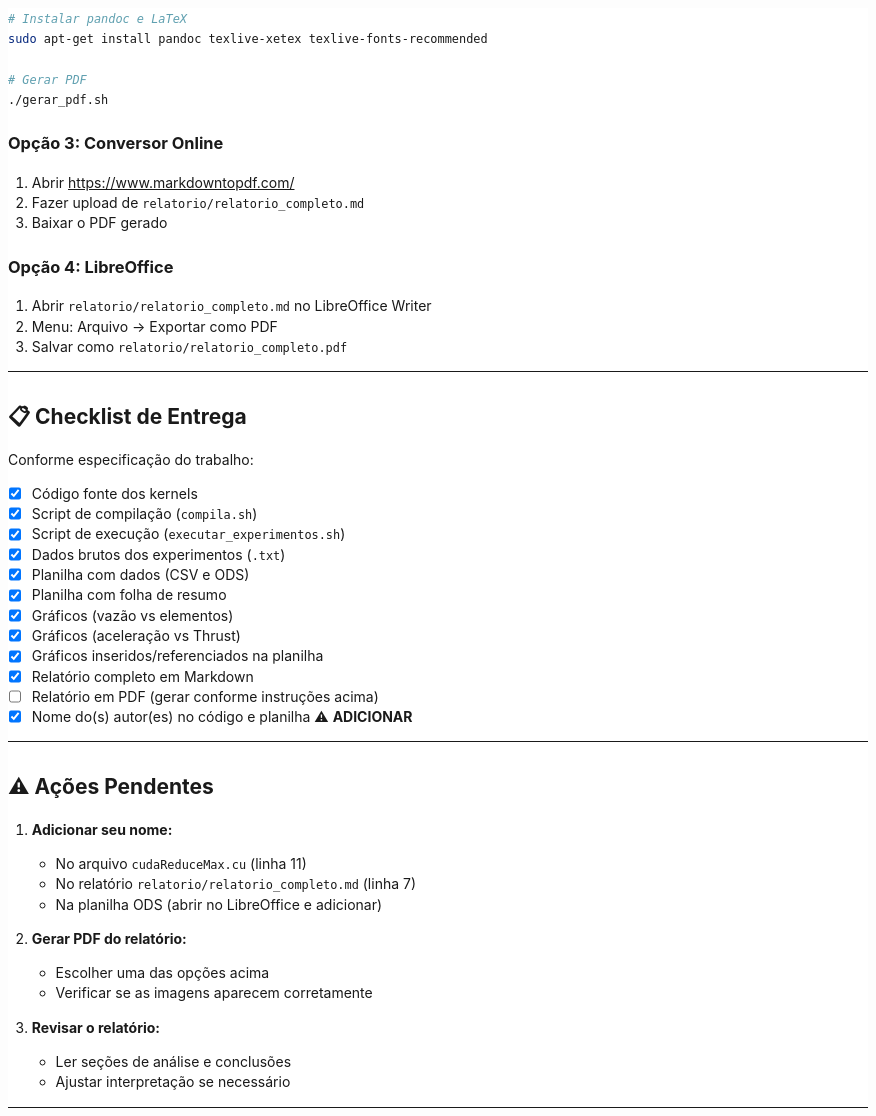 ```bash
# Instalar pandoc e LaTeX
sudo apt-get install pandoc texlive-xetex texlive-fonts-recommended

# Gerar PDF
./gerar_pdf.sh
```

### Opção 3: Conversor Online

1. Abrir https://www.markdowntopdf.com/
2. Fazer upload de `relatorio/relatorio_completo.md`
3. Baixar o PDF gerado

### Opção 4: LibreOffice

1. Abrir `relatorio/relatorio_completo.md` no LibreOffice Writer
2. Menu: Arquivo → Exportar como PDF
3. Salvar como `relatorio/relatorio_completo.pdf`

---

## 📋 Checklist de Entrega

Conforme especificação do trabalho:

- [x] Código fonte dos kernels
- [x] Script de compilação (`compila.sh`)
- [x] Script de execução (`executar_experimentos.sh`)
- [x] Dados brutos dos experimentos (`.txt`)
- [x] Planilha com dados (CSV e ODS)
- [x] Planilha com folha de resumo
- [x] Gráficos (vazão vs elementos)
- [x] Gráficos (aceleração vs Thrust)
- [x] Gráficos inseridos/referenciados na planilha
- [x] Relatório completo em Markdown
- [ ] Relatório em PDF (gerar conforme instruções acima)
- [x] Nome do(s) autor(es) no código e planilha ⚠️ **ADICIONAR**

---

## ⚠️ Ações Pendentes

1. **Adicionar seu nome:**
   - No arquivo `cudaReduceMax.cu` (linha 11)
   - No relatório `relatorio/relatorio_completo.md` (linha 7)
   - Na planilha ODS (abrir no LibreOffice e adicionar)

2. **Gerar PDF do relatório:**
   - Escolher uma das opções acima
   - Verificar se as imagens aparecem corretamente

3. **Revisar o relatório:**
   - Ler seções de análise e conclusões
   - Ajustar interpretação se necessário

---